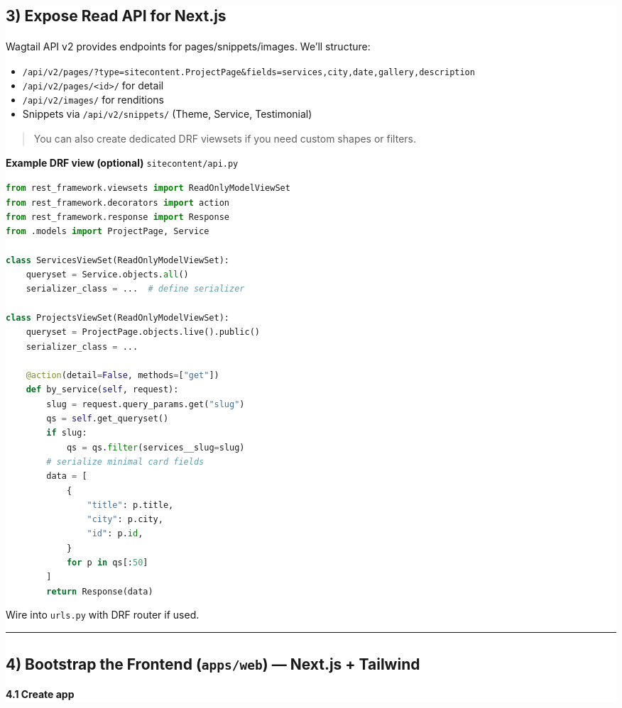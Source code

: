 ## 3) Expose Read API for Next.js

Wagtail API v2 provides endpoints for pages/snippets/images. We’ll structure:

- `/api/v2/pages/?type=sitecontent.ProjectPage&fields=services,city,date,gallery,description`
- `/api/v2/pages/<id>/` for detail
- `/api/v2/images/` for renditions
- Snippets via `/api/v2/snippets/` (Theme, Service, Testimonial)

> You can also create dedicated DRF viewsets if you need custom shapes or filters.

**Example DRF view (optional)** `sitecontent/api.py`

```python
from rest_framework.viewsets import ReadOnlyModelViewSet
from rest_framework.decorators import action
from rest_framework.response import Response
from .models import ProjectPage, Service

class ServicesViewSet(ReadOnlyModelViewSet):
    queryset = Service.objects.all()
    serializer_class = ...  # define serializer

class ProjectsViewSet(ReadOnlyModelViewSet):
    queryset = ProjectPage.objects.live().public()
    serializer_class = ...

    @action(detail=False, methods=["get"])
    def by_service(self, request):
        slug = request.query_params.get("slug")
        qs = self.get_queryset()
        if slug:
            qs = qs.filter(services__slug=slug)
        # serialize minimal card fields
        data = [
            {
                "title": p.title,
                "city": p.city,
                "id": p.id,
            }
            for p in qs[:50]
        ]
        return Response(data)
```

Wire into `urls.py` with DRF router if used.

---

## 4) Bootstrap the Frontend (`apps/web`) — Next.js + Tailwind

**4.1 Create app**
